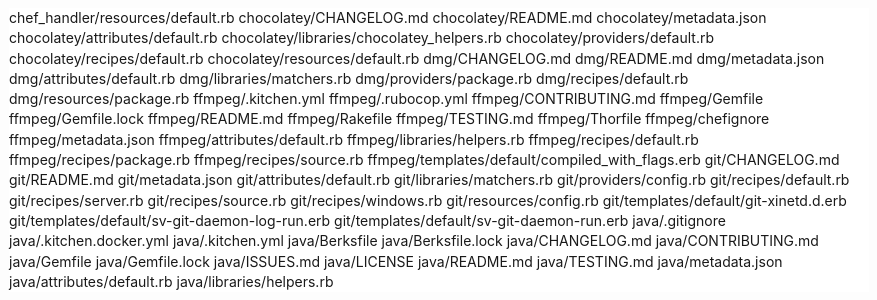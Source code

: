 chef_handler/resources/default.rb
chocolatey/CHANGELOG.md
chocolatey/README.md
chocolatey/metadata.json
chocolatey/attributes/default.rb
chocolatey/libraries/chocolatey_helpers.rb
chocolatey/providers/default.rb
chocolatey/recipes/default.rb
chocolatey/resources/default.rb
dmg/CHANGELOG.md
dmg/README.md
dmg/metadata.json
dmg/attributes/default.rb
dmg/libraries/matchers.rb
dmg/providers/package.rb
dmg/recipes/default.rb
dmg/resources/package.rb
ffmpeg/.kitchen.yml
ffmpeg/.rubocop.yml
ffmpeg/CONTRIBUTING.md
ffmpeg/Gemfile
ffmpeg/Gemfile.lock
ffmpeg/README.md
ffmpeg/Rakefile
ffmpeg/TESTING.md
ffmpeg/Thorfile
ffmpeg/chefignore
ffmpeg/metadata.json
ffmpeg/attributes/default.rb
ffmpeg/libraries/helpers.rb
ffmpeg/recipes/default.rb
ffmpeg/recipes/package.rb
ffmpeg/recipes/source.rb
ffmpeg/templates/default/compiled_with_flags.erb
git/CHANGELOG.md
git/README.md
git/metadata.json
git/attributes/default.rb
git/libraries/matchers.rb
git/providers/config.rb
git/recipes/default.rb
git/recipes/server.rb
git/recipes/source.rb
git/recipes/windows.rb
git/resources/config.rb
git/templates/default/git-xinetd.d.erb
git/templates/default/sv-git-daemon-log-run.erb
git/templates/default/sv-git-daemon-run.erb
java/.gitignore
java/.kitchen.docker.yml
java/.kitchen.yml
java/Berksfile
java/Berksfile.lock
java/CHANGELOG.md
java/CONTRIBUTING.md
java/Gemfile
java/Gemfile.lock
java/ISSUES.md
java/LICENSE
java/README.md
java/TESTING.md
java/metadata.json
java/attributes/default.rb
java/libraries/helpers.rb